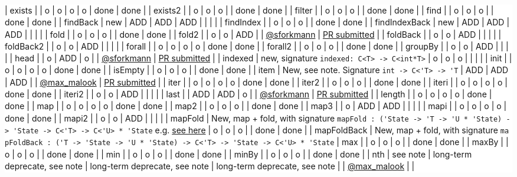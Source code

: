 | exists     |           |     o     |       o   |     o    |     o    |   done       |   done       |
| exists2    |           |    o      |        o  |      o   |         |   done       |   done       |
| filter     |           |   o       |     o     |     o    |         |   done       |     done     |
| find       |           |   o       |     o     |     o    |         |   done       |     done     |
| findBack   |    new    |   ADD     |     ADD   |  ADD     |         |              |          |
| findIndex  |           |  o        |      o    |      o   |         | done         |     done     |
| findIndexBack  |  new  |  ADD      |      ADD  |  ADD     |         |              |          |
| fold       |           |     o     |     o     |     o    |         | done         |     done     |
| fold2      |           |   o       |    o      |     ADD  |         |   [@sforkmann](https://twitter.com/sforkmann)       |   [PR submitted](https://visualfsharp.codeplex.com/SourceControl/network/forks/forki/fsharp/contribution/7075)       |
| foldBack   |           |   o       |    o      |   ADD    |         |          |          |
| foldBack2  |           |   o       |   o       |    ADD   |         |          |          |
| forall     |           |   o       |  o        |     o    |     o    |    done      |   done       |
| forall2    |           |  o        |   o       |      o   |         |   done       |     done     |
| groupBy    |           |    o      |       o   |    ADD   |         |          |          |
| head       |           |   o       |    ADD    |   o      |         |   [@sforkmann](https://twitter.com/sforkmann)       |   [PR submitted](https://visualfsharp.codeplex.com/SourceControl/network/forks/forki/fsharp/contribution/7069)       |
| indexed       |   new, signature ``indexed: C<T> -> C<int*T>``        |   o       |    o      |     o    |         |         |        |
| init       |           |   o       |    o      |     o    |    o     |   done       |   done       |
| isEmpty    |           |    o      |     o     |      o   |         |   done       |     done     |
| item    |   New, see note. Signature ``int -> C<'T> -> 'T``        |      ADD    | ADD       |  ADD       |         |   [@max_malook](https://twitter.com/max_malook)    | [PR submitted](https://visualfsharp.codeplex.com/SourceControl/network/forks/mexx24/visualfsharp/contribution/7097)  |
| iter       |           |   o       |      o    |     o    |  o       |   done       |     done     |
| iter2      |           |    o      |       o   |    o     |         |   done       |       done   |
| iteri      |           |    o      |       o   |    o     |  o       |   done       |     done     |
| iteri2     |           |   o       |      o    |   ADD    |         |          |          |
| last       |           |   ADD     |    ADD    |     o    |         |   [@sforkmann](https://twitter.com/sforkmann)       |    [PR submitted](https://visualfsharp.codeplex.com/SourceControl/network/forks/forki/fsharp/contribution/7046)      |
| length     |           |   o       |    o      |     o    |  o       |   done       |   done       |
| map        |           |    o      |     o     |      o   |  o       |   done       |     done     |
| map2       |           |   o       |    o      |     o    |         |   done       |     done     |
| map3       |           |   o       |    ADD    |   ADD    |         |          |          |
| mapi       |           |   o       |    o      |     o    |  o       |   done       |     done     |
| mapi2      |           |  o        |   o       |    ADD   |         |          |          |
| mapFold       | New, map + fold, with signature ```mapFold : ('State -> 'T -> 'U * 'State) -> 'State -> C<'T> -> C<'U> * 'State``` e.g. [see here](https://github.com/fsharp/fsharp/blob/8c82d57a6e8cc131740316b00f199d9d48072346/src/absil/illib.fs#L77)          |   o       |    o      |     o    |         |   done       |     done     |
| mapFoldBack       | New, map + fold, with signature ```mapFoldBack : ('T -> 'State -> 'U * 'State) -> C<'T> -> 'State -> C<'U> * 'State```
| max        |           |    o      | o         |  o       |         |   done       |     done     |
| maxBy      |           |    o      | o         |    o     |         |   done       |     done     |
| min        |           |  o        |         o |  o       |         |   done       |     done     |
| minBy      |           |    o      |   o       |    o     |         |   done       |     done     |
| nth        |  see note         |      long-term deprecate, see note    | long-term deprecate, see note       |  long-term deprecate, see note   |         |   [@max_malook](https://twitter.com/max_malook)    |         |